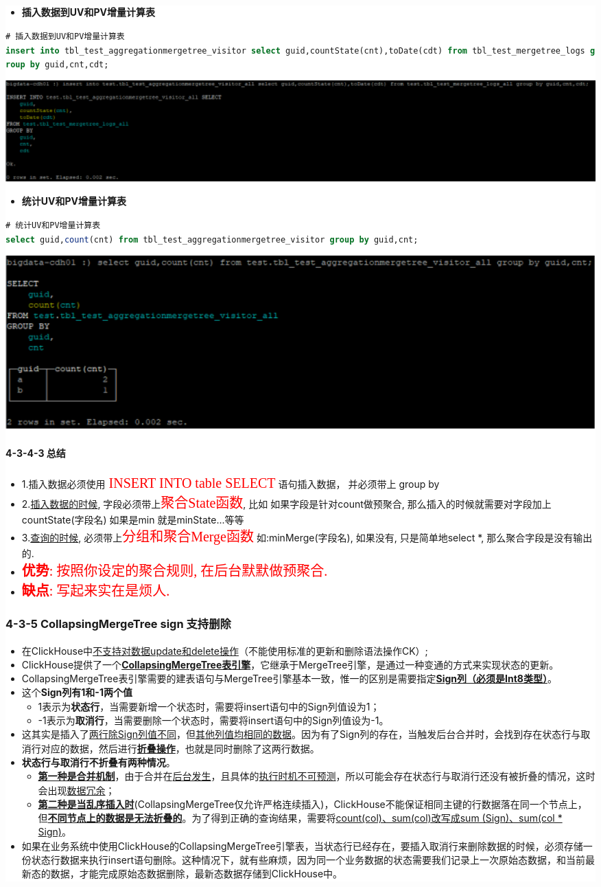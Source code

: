 

- **插入数据到UV和PV增量计算表**

``` sql
# 插入数据到UV和PV增量计算表
insert into tbl_test_aggregationmergetree_visitor select guid,countState(cnt),toDate(cdt) from tbl_test_mergetree_logs group by guid,cnt,cdt;
```

<img src="images/image-20210712083126491-1626079062252.png" alt="image-20210712083126491" style="zoom:150%;" />



- **统计UV和PV增量计算表**

``` sql
# 统计UV和PV增量计算表
select guid,count(cnt) from tbl_test_aggregationmergetree_visitor group by guid,cnt;
```

<img src="images/image-20210712083151361-1626079060545.png" alt="image-20210712083151361" style="zoom:150%;" />

#### 4-3-4-3 总结

- 1.插入数据必须使用<span style="color:red;font-size:20px;font-family:黑体;"> INSERT INTO table SELECT</span>  语句插入数据， 并必须带上 group by 
- 2.[插入数据的时候](), 字段必须带上<span style="color:red;font-size:20px;font-family:黑体;">聚合State函数</span>, 比如 如果字段是针对count做预聚合, 那么插入的时候就需要对字段加上 countState(字段名) 如果是min 就是minState...等等
- 3.[查询的时候](), 必须带上<span style="color:red;font-size:20px;font-family:黑体;">分组和聚合Merge函数</span> 如:minMerge(字段名), 如果没有, 只是简单地select *, 那么聚合字段是没有输出的.
- <span style="color:red;font-size:20px;font-family:黑体;">**优势**: 按照你设定的聚合规则, 在后台默默做预聚合.</span>
- <span style="color:red;font-size:20px;font-family:黑体;">**缺点**: 写起来实在是烦人.</span>





### 4-3-5 CollapsingMergeTree  sign 支持删除

- 在ClickHouse中[不支持对数据update和delete操作]()（不能使用标准的更新和删除语法操作CK）;
- ClickHouse提供了一个[**CollapsingMergeTree表引擎**]()，它继承于MergeTree引擎，是通过一种变通的方式来实现状态的更新。
- CollapsingMergeTree表引擎需要的建表语句与MergeTree引擎基本一致，惟一的区别是需要指定[**Sign列（必须是Int8类型）**]()。
- 这个**Sign列有1和-1两个值**
  - 1表示为**状态行**，当需要新增一个状态时，需要将insert语句中的Sign列值设为1；
  - -1表示为**取消行**，当需要删除一个状态时，需要将insert语句中的Sign列值设为-1。
- 这其实是插入了[两行除Sign列值不同]()，但[其他列值均相同的数据]()。因为有了Sign列的存在，当触发后台合并时，会找到存在状态行与取消行对应的数据，然后进行[**折叠操作**]()，也就是同时删除了这两行数据。
- **状态行与取消行不折叠有两种情况**。
  - [**第一种是合并机制**]()，由于合并在[后台发生]()，且具体的[执行时机不可预测]()，所以可能会存在状态行与取消行还没有被折叠的情况，这时会出现[数据冗余]()；
  - [**第二种是当乱序插入时**]()(CollapsingMergeTree仅允许严格连续插入)，ClickHouse不能保证相同主键的行数据落在同一个节点上，但[**不同节点上的数据是无法折叠的**]()。为了得到正确的查询结果，需要将[count(col)、sum(col)改写成sum (Sign)、sum(col * Sign)]()。
- 如果在业务系统中使用ClickHouse的CollapsingMergeTree引擎表，当状态行已经存在，要插入取消行来删除数据的时候，必须存储一份状态行数据来执行insert语句删除。这种情况下，就有些麻烦，因为同一个业务数据的状态需要我们记录上一次原始态数据，和当前最新态的数据，才能完成原始态数据删除，最新态数据存储到ClickHouse中。